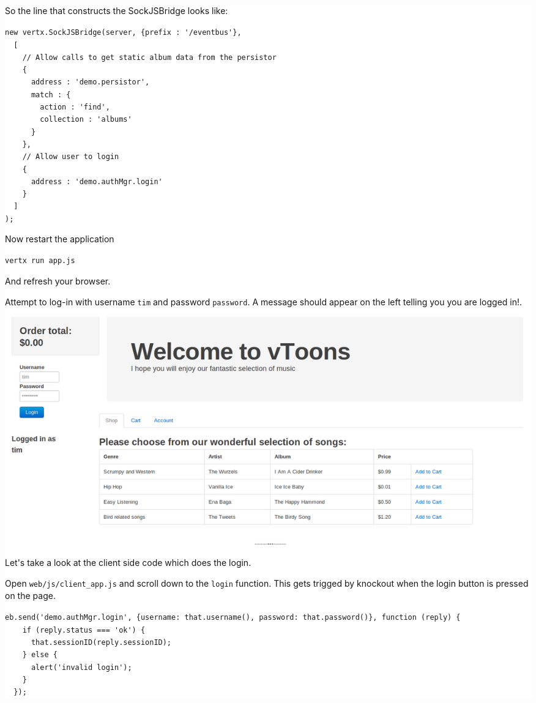 So the line that constructs the SockJSBridge looks like:

    new vertx.SockJSBridge(server, {prefix : '/eventbus'},
      [
        // Allow calls to get static album data from the persistor
        {
          address : 'demo.persistor',
          match : {
            action : 'find',
            collection : 'albums'
          }
        },
        // Allow user to login
        {
          address : 'demo.authMgr.login'
        }
      ]
    );

Now restart the application

    vertx run app.js
    
And refresh your browser.

Attempt to log-in with username `tim` and password `password`. A message should appear on the left telling you you are logged in!.

![Client Application](tutorial_3.png)

Let's take a look at the client side code which does the login.

Open `web/js/client_app.js` and scroll down to the `login` function. This gets trigged by knockout when the login button is pressed on the page.

    eb.send('demo.authMgr.login', {username: that.username(), password: that.password()}, function (reply) {
        if (reply.status === 'ok') {
          that.sessionID(reply.sessionID);
        } else {
          alert('invalid login');
        }
      });
      